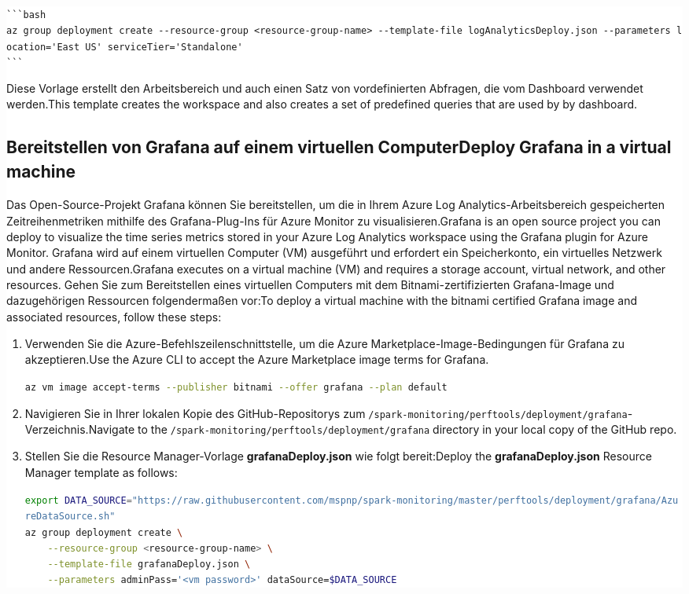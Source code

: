     ```bash
    az group deployment create --resource-group <resource-group-name> --template-file logAnalyticsDeploy.json --parameters location='East US' serviceTier='Standalone'
    ```

<span data-ttu-id="6e9b1-129">Diese Vorlage erstellt den Arbeitsbereich und auch einen Satz von vordefinierten Abfragen, die vom Dashboard verwendet werden.</span><span class="sxs-lookup"><span data-stu-id="6e9b1-129">This template creates the workspace and also creates a set of predefined queries that are used by by dashboard.</span></span>

## <a name="deploy-grafana-in-a-virtual-machine"></a><span data-ttu-id="6e9b1-130">Bereitstellen von Grafana auf einem virtuellen Computer</span><span class="sxs-lookup"><span data-stu-id="6e9b1-130">Deploy Grafana in a virtual machine</span></span>

<span data-ttu-id="6e9b1-131">Das Open-Source-Projekt Grafana können Sie bereitstellen, um die in Ihrem Azure Log Analytics-Arbeitsbereich gespeicherten Zeitreihenmetriken mithilfe des Grafana-Plug-Ins für Azure Monitor zu visualisieren.</span><span class="sxs-lookup"><span data-stu-id="6e9b1-131">Grafana is an open source project you can deploy to visualize the time series metrics stored in your Azure Log Analytics workspace using the Grafana plugin for Azure Monitor.</span></span> <span data-ttu-id="6e9b1-132">Grafana wird auf einem virtuellen Computer (VM) ausgeführt und erfordert ein Speicherkonto, ein virtuelles Netzwerk und andere Ressourcen.</span><span class="sxs-lookup"><span data-stu-id="6e9b1-132">Grafana executes on a virtual machine (VM) and requires a storage account, virtual network, and other resources.</span></span> <span data-ttu-id="6e9b1-133">Gehen Sie zum Bereitstellen eines virtuellen Computers mit dem Bitnami-zertifizierten Grafana-Image und dazugehörigen Ressourcen folgendermaßen vor:</span><span class="sxs-lookup"><span data-stu-id="6e9b1-133">To deploy a virtual machine with the bitnami certified Grafana image and associated resources, follow these steps:</span></span>

1. <span data-ttu-id="6e9b1-134">Verwenden Sie die Azure-Befehlszeilenschnittstelle, um die Azure Marketplace-Image-Bedingungen für Grafana zu akzeptieren.</span><span class="sxs-lookup"><span data-stu-id="6e9b1-134">Use the Azure CLI to accept the Azure Marketplace image terms for Grafana.</span></span>

    ```bash
    az vm image accept-terms --publisher bitnami --offer grafana --plan default
    ```

1. <span data-ttu-id="6e9b1-135">Navigieren Sie in Ihrer lokalen Kopie des GitHub-Repositorys zum `/spark-monitoring/perftools/deployment/grafana`-Verzeichnis.</span><span class="sxs-lookup"><span data-stu-id="6e9b1-135">Navigate to the `/spark-monitoring/perftools/deployment/grafana` directory in your local copy of the GitHub repo.</span></span>
1. <span data-ttu-id="6e9b1-136">Stellen Sie die Resource Manager-Vorlage **grafanaDeploy.json** wie folgt bereit:</span><span class="sxs-lookup"><span data-stu-id="6e9b1-136">Deploy the **grafanaDeploy.json** Resource Manager template as follows:</span></span>

    ```bash
    export DATA_SOURCE="https://raw.githubusercontent.com/mspnp/spark-monitoring/master/perftools/deployment/grafana/AzureDataSource.sh"
    az group deployment create \
        --resource-group <resource-group-name> \
        --template-file grafanaDeploy.json \
        --parameters adminPass='<vm password>' dataSource=$DATA_SOURCE
    ```
